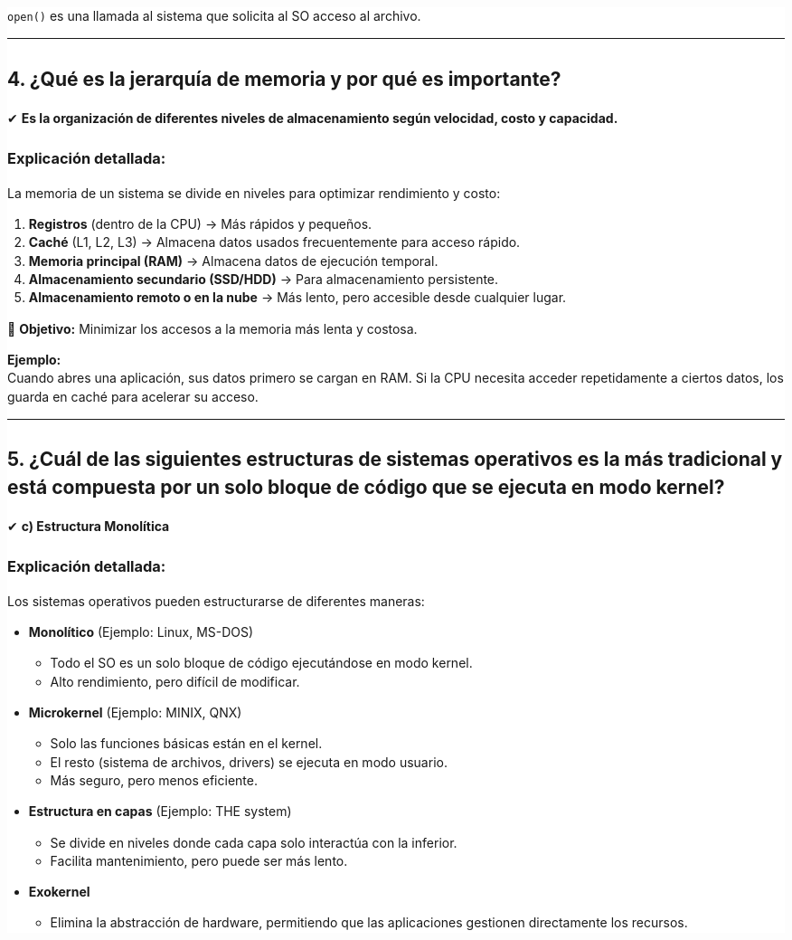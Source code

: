 `open()` es una llamada al sistema que solicita al SO acceso al archivo.

---

## **4. ¿Qué es la jerarquía de memoria y por qué es importante?**

✔ **Es la organización de diferentes niveles de almacenamiento según velocidad, costo y capacidad.**

### **Explicación detallada:**

La memoria de un sistema se divide en niveles para optimizar rendimiento y costo:

1. **Registros** (dentro de la CPU) → Más rápidos y pequeños.
2. **Caché** (L1, L2, L3) → Almacena datos usados frecuentemente para acceso rápido.
3. **Memoria principal (RAM)** → Almacena datos de ejecución temporal.
4. **Almacenamiento secundario (SSD/HDD)** → Para almacenamiento persistente.
5. **Almacenamiento remoto o en la nube** → Más lento, pero accesible desde cualquier lugar.

📌 **Objetivo:** Minimizar los accesos a la memoria más lenta y costosa.

**Ejemplo:**  
Cuando abres una aplicación, sus datos primero se cargan en RAM. Si la CPU necesita acceder repetidamente a ciertos datos, los guarda en caché para acelerar su acceso.

---

## **5. ¿Cuál de las siguientes estructuras de sistemas operativos es la más tradicional y está compuesta por un solo bloque de código que se ejecuta en modo kernel?**

✔ **c) Estructura Monolítica**

### **Explicación detallada:**

Los sistemas operativos pueden estructurarse de diferentes maneras:

- **Monolítico** (Ejemplo: Linux, MS-DOS)
    
    - Todo el SO es un solo bloque de código ejecutándose en modo kernel.
    - Alto rendimiento, pero difícil de modificar.
- **Microkernel** (Ejemplo: MINIX, QNX)
    
    - Solo las funciones básicas están en el kernel.
    - El resto (sistema de archivos, drivers) se ejecuta en modo usuario.
    - Más seguro, pero menos eficiente.
- **Estructura en capas** (Ejemplo: THE system)
    
    - Se divide en niveles donde cada capa solo interactúa con la inferior.
    - Facilita mantenimiento, pero puede ser más lento.
- **Exokernel**
    
    - Elimina la abstracción de hardware, permitiendo que las aplicaciones gestionen directamente los recursos.
